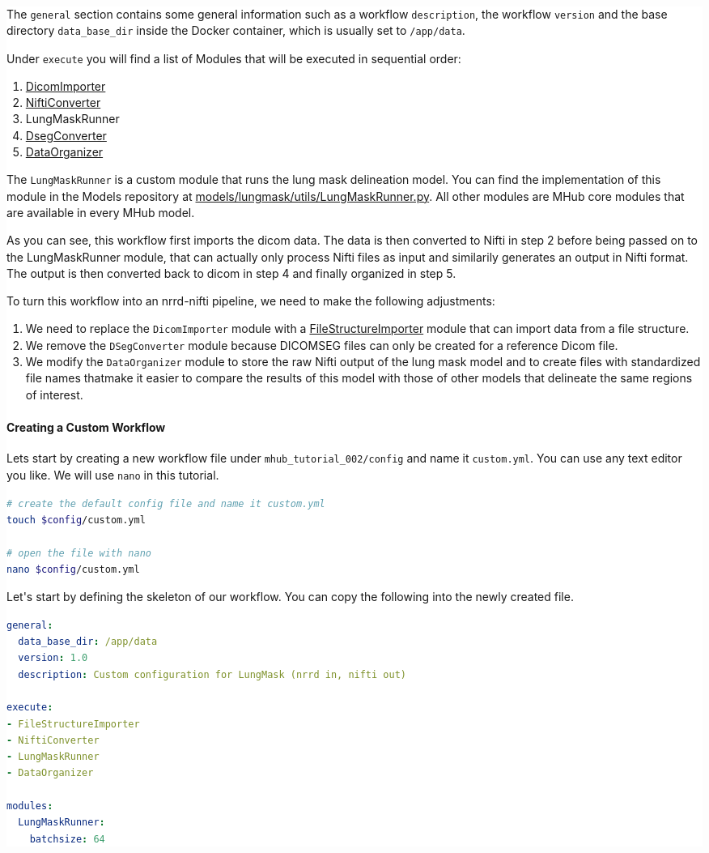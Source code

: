 The `general` section contains some general information such as a workflow `description`, the workflow `version` and the base directory `data_base_dir` inside the Docker container, which is usually set to `/app/data`.

Under `execute` you will find a list of Modules that will be executed in sequential order:

1. [DicomImporter](../../documentation/mhubio/mhubio_modules.md#dicomimporter)
2. [NiftiConverter](../../documentation/mhubio/mhubio_modules.md#nifticonverter)
3. LungMaskRunner
4. [DsegConverter](../../documentation/mhubio/mhubio_modules.md#dsegconverter)
5. [DataOrganizer](../../documentation/mhubio/mhubio_modules.md#dataorganizer)

The `LungMaskRunner` is a custom module that runs the lung mask delineation model. You can find the implementation of this module in the Models repository at [models/lungmask/utils/LungMaskRunner.py](https://github.com/MHubAI/models/blob/main/models/lungmask/utils/LungMaskRunner.py). All other modules are MHub core modules that are available in every MHub model.

As you can see, this workflow first imports the dicom data. The data is then converted to Nifti in step 2 before being passed on to the LungMaskRunner module, that can actually only process Nifti files as input and similarily generates an output in Nifti format. The output is then converted back to dicom in step 4 and finally organized in step 5.

To turn this workflow into an nrrd-nifti pipeline, we need to make the following adjustments:

1. We need to replace the `DicomImporter` module with a [FileStructureImporter](../../documentation/mhubio/mhubio_modules.md#filestructureimporter) module that can import data from a file structure.
2. We remove the `DSegConverter` module because DICOMSEG files can only be created for a reference Dicom file.
3. We modify the `DataOrganizer` module to store the raw Nifti output of the lung mask model and to create files with standardized file names thatmake it easier to compare the results of this model with those of other models that delineate the same regions of interest.

#### Creating a Custom Workflow

Lets start by creating a new workflow file under `mhub_tutorial_002/config` and name it `custom.yml`. You can use any text editor you like. We will use `nano` in this tutorial.

```bash
# create the default config file and name it custom.yml
touch $config/custom.yml

# open the file with nano
nano $config/custom.yml
```

Let's start by defining the skeleton of our workflow.
You can copy the following into the newly created file.

```yml
general:
  data_base_dir: /app/data
  version: 1.0
  description: Custom configuration for LungMask (nrrd in, nifti out)

execute:
- FileStructureImporter
- NiftiConverter
- LungMaskRunner
- DataOrganizer

modules:
  LungMaskRunner:
    batchsize: 64
```
